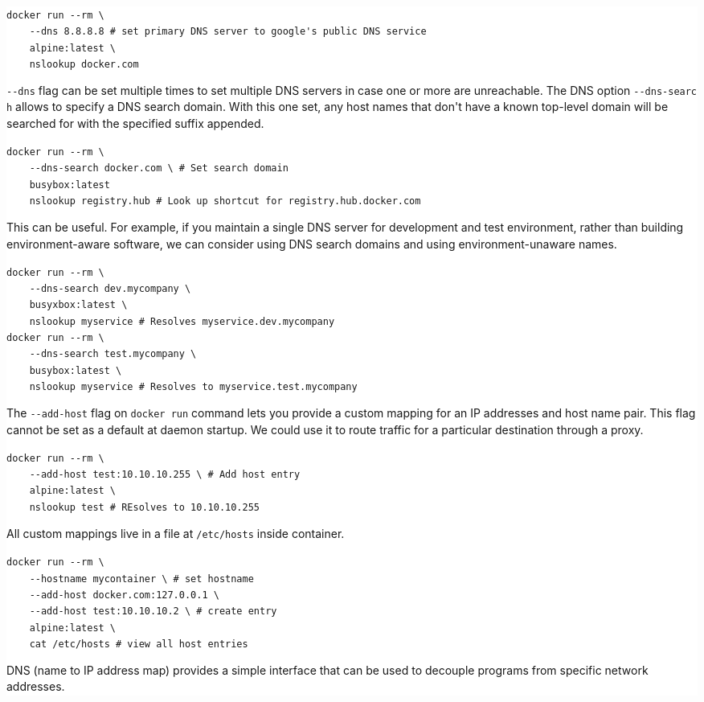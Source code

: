 ```shell
docker run --rm \
    --dns 8.8.8.8 # set primary DNS server to google's public DNS service
    alpine:latest \
    nslookup docker.com
```

`--dns` flag can be set multiple times to set multiple DNS servers in case one or more are unreachable. The DNS option `--dns-search` allows to specify a DNS search domain. With this one set, any host names that don't have a known top-level domain will be searched for with the specified suffix appended.

```shell
docker run --rm \
    --dns-search docker.com \ # Set search domain
    busybox:latest
    nslookup registry.hub # Look up shortcut for registry.hub.docker.com
```

This can be useful. For example, if you maintain a single DNS server for development and test environment, rather than building environment-aware software, we can consider using DNS search domains and using environment-unaware names.

```shell
docker run --rm \
    --dns-search dev.mycompany \
    busyxbox:latest \
    nslookup myservice # Resolves myservice.dev.mycompany
docker run --rm \
    --dns-search test.mycompany \
    busybox:latest \
    nslookup myservice # Resolves to myservice.test.mycompany
```

The `--add-host` flag on `docker run` command lets you provide a custom mapping for an IP addresses and host name pair. This flag cannot be set as a default at daemon startup. We could use it to route traffic for a particular destination through a proxy. 

```shell
docker run --rm \
    --add-host test:10.10.10.255 \ # Add host entry
    alpine:latest \
    nslookup test # REsolves to 10.10.10.255
```

All custom mappings live in a file at `/etc/hosts` inside container.

```shell
docker run --rm \
    --hostname mycontainer \ # set hostname
    --add-host docker.com:127.0.0.1 \
    --add-host test:10.10.10.2 \ # create entry
    alpine:latest \
    cat /etc/hosts # view all host entries
```

DNS (name to IP address map) provides a simple interface that can be used to decouple programs from specific network addresses.

